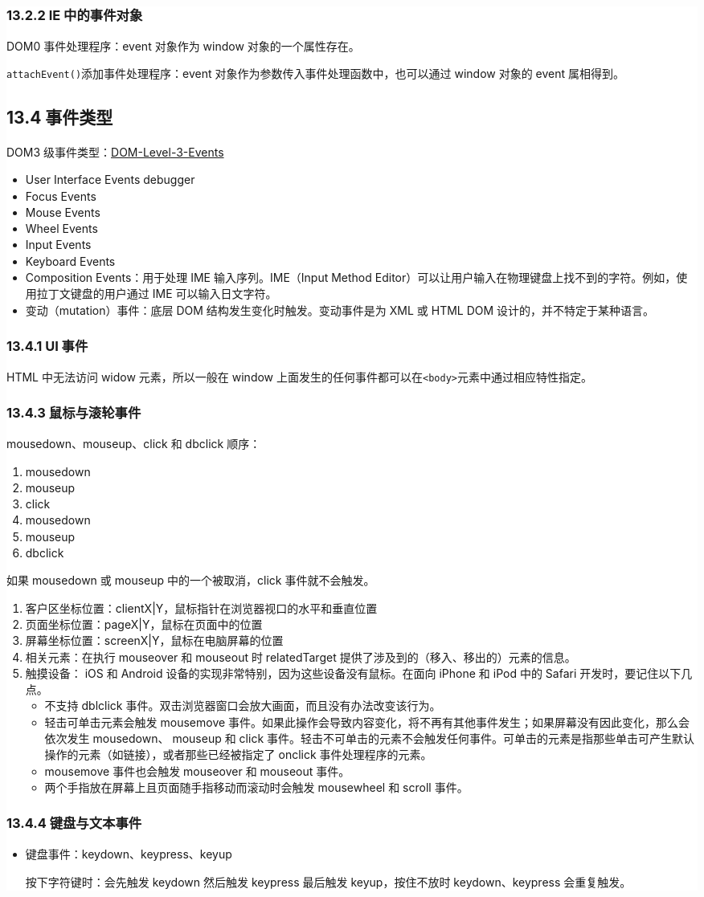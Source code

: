 ### 13.2.2 IE 中的事件对象

DOM0 事件处理程序：event 对象作为 window 对象的一个属性存在。

`attachEvent()`添加事件处理程序：event 对象作为参数传入事件处理函数中，也可以通过 window 对象的 event 属相得到。

## 13.4 事件类型

DOM3 级事件类型：[DOM-Level-3-Events](https://www.w3.org/TR/DOM-Level-3-Events/#event-types)

-   User Interface Events debugger
-   Focus Events
-   Mouse Events
-   Wheel Events
-   Input Events
-   Keyboard Events
-   Composition Events：用于处理 IME 输入序列。IME（Input Method Editor）可以让用户输入在物理键盘上找不到的字符。例如，使用拉丁文键盘的用户通过 IME 可以输入日文字符。
-   变动（mutation）事件：底层 DOM 结构发生变化时触发。变动事件是为 XML 或 HTML DOM 设计的，并不特定于某种语言。

### 13.4.1 UI 事件

HTML 中无法访问 widow 元素，所以一般在 window 上面发生的任何事件都可以在`<body>`元素中通过相应特性指定。

### 13.4.3 鼠标与滚轮事件

mousedown、mouseup、click 和 dbclick 顺序：

1.  mousedown
2.  mouseup
3.  click
4.  mousedown
5.  mouseup
6.  dbclick

如果 mousedown 或 mouseup 中的一个被取消，click 事件就不会触发。

1.  客户区坐标位置：clientX|Y，鼠标指针在浏览器视口的水平和垂直位置
2.  页面坐标位置：pageX|Y，鼠标在页面中的位置
3.  屏幕坐标位置：screenX|Y，鼠标在电脑屏幕的位置
4.  相关元素：在执行 mouseover 和 mouseout 时 relatedTarget 提供了涉及到的（移入、移出的）元素的信息。
5.  触摸设备：
    iOS 和 Android 设备的实现非常特别，因为这些设备没有鼠标。在面向 iPhone 和 iPod 中的 Safari 开发时，要记住以下几点。
    -   不支持 dblclick 事件。双击浏览器窗口会放大画面，而且没有办法改变该行为。
    -   轻击可单击元素会触发 mousemove 事件。如果此操作会导致内容变化，将不再有其他事件发生；如果屏幕没有因此变化，那么会依次发生 mousedown、 mouseup 和 click 事件。轻击不可单击的元素不会触发任何事件。可单击的元素是指那些单击可产生默认操作的元素（如链接），或者那些已经被指定了 onclick 事件处理程序的元素。
    -   mousemove 事件也会触发 mouseover 和 mouseout 事件。
    -   两个手指放在屏幕上且页面随手指移动而滚动时会触发 mousewheel 和 scroll 事件。

### 13.4.4 键盘与文本事件

-   键盘事件：keydown、keypress、keyup

    按下字符键时：会先触发 keydown 然后触发 keypress 最后触发 keyup，按住不放时 keydown、keypress 会重复触发。
